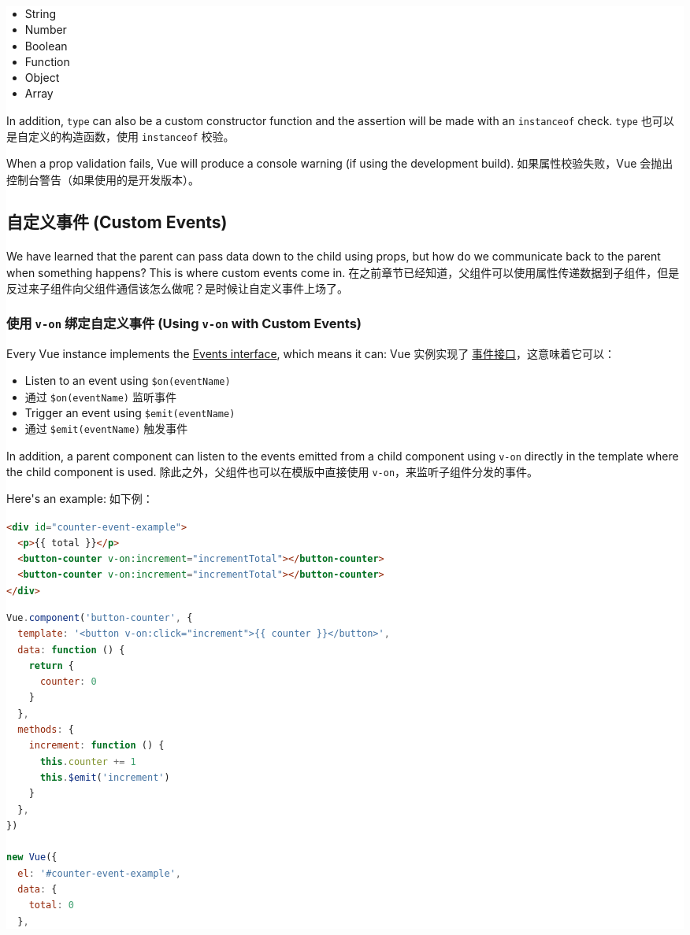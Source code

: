 - String
- Number
- Boolean
- Function
- Object
- Array

In addition, `type` can also be a custom constructor function and the assertion will be made with an `instanceof` check.
`type` 也可以是自定义的构造函数，使用 `instanceof` 校验。

When a prop validation fails, Vue will produce a console warning (if using the development build).
如果属性校验失败，Vue 会抛出控制台警告（如果使用的是开发版本）。

## 自定义事件 (Custom Events)

We have learned that the parent can pass data down to the child using props, but how do we communicate back to the parent when something happens? This is where custom events come in.
在之前章节已经知道，父组件可以使用属性传递数据到子组件，但是反过来子组件向父组件通信该怎么做呢？是时候让自定义事件上场了。

### 使用 `v-on` 绑定自定义事件 (Using `v-on` with Custom Events)

Every Vue instance implements the [Events interface](/api/#Instance-Methods-Events), which means it can:
Vue 实例实现了 [事件接口](/api/#Instance-Methods-Events)，这意味着它可以：

- Listen to an event using `$on(eventName)`
- 通过 `$on(eventName)` 监听事件
- Trigger an event using `$emit(eventName)`
- 通过 `$emit(eventName)` 触发事件

In addition, a parent component can listen to the events emitted from a child component using `v-on` directly in the template where the child component is used.
除此之外，父组件也可以在模版中直接使用 `v-on`，来监听子组件分发的事件。

Here's an example:
如下例：

``` html
<div id="counter-event-example">
  <p>{{ total }}</p>
  <button-counter v-on:increment="incrementTotal"></button-counter>
  <button-counter v-on:increment="incrementTotal"></button-counter>
</div>
```

``` js
Vue.component('button-counter', {
  template: '<button v-on:click="increment">{{ counter }}</button>',
  data: function () {
    return {
      counter: 0
    }
  },
  methods: {
    increment: function () {
      this.counter += 1
      this.$emit('increment')
    }
  },
})

new Vue({
  el: '#counter-event-example',
  data: {
    total: 0
  },
```